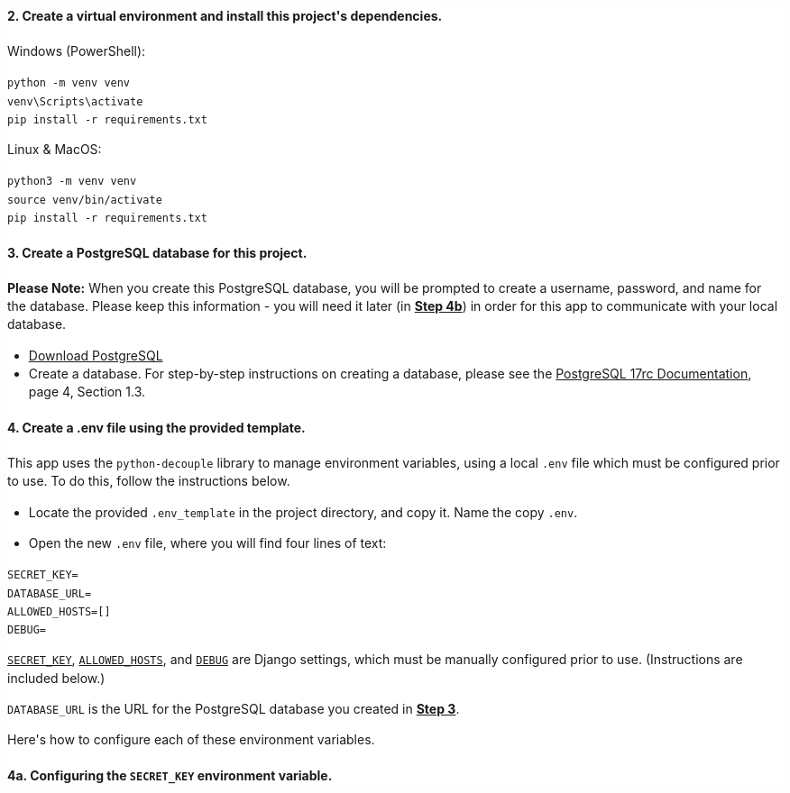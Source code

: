 #### 2. Create a virtual environment and install this project's dependencies.

Windows (PowerShell):
```
python -m venv venv
venv\Scripts\activate
pip install -r requirements.txt
```

Linux & MacOS:
```
python3 -m venv venv
source venv/bin/activate
pip install -r requirements.txt
```

#### 3. Create a PostgreSQL database for this project.

**Please Note:** When you create this PostgreSQL database, you will be prompted to create a username, password, and name for the database. Please keep this information - you will need it later (in [**Step 4b**](#4b-configuring-the-database_url-environment-variable)) in order for this app to communicate with your local database.

- [Download PostgreSQL](https://www.postgresql.org/download/)
- Create a database. For step-by-step instructions on creating a database, please see the [PostgreSQL 17rc Documentation](https://www.postgresql.org/files/documentation/pdf/17/postgresql-17-US.pdf), page 4, Section 1.3.

#### 4. Create a .env file using the provided template.

This app uses the `python-decouple` library to manage environment variables, using a local `.env` file which must be configured prior to use. To do this, follow the instructions below.

- Locate the provided `.env_template` in the project directory, and copy it. Name the copy `.env`.

- Open the new `.env` file, where you will find four lines of text:

```
SECRET_KEY=
DATABASE_URL=
ALLOWED_HOSTS=[]
DEBUG=
```

[`SECRET_KEY`](https://docs.djangoproject.com/en/5.1/ref/settings/#std-setting-SECRET_KEY), [`ALLOWED_HOSTS`](https://docs.djangoproject.com/en/5.1/ref/settings/#allowed-hosts), and [`DEBUG`](https://docs.djangoproject.com/en/5.1/ref/settings/#debug) are Django settings, which must be manually configured prior to use. (Instructions are included below.)

`DATABASE_URL` is the URL for the PostgreSQL database you created in [**Step 3**](#3-create-a-postgresql-database-for-this-project).

Here's how to configure each of these environment variables.

#### 4a. Configuring the `SECRET_KEY` environment variable.
